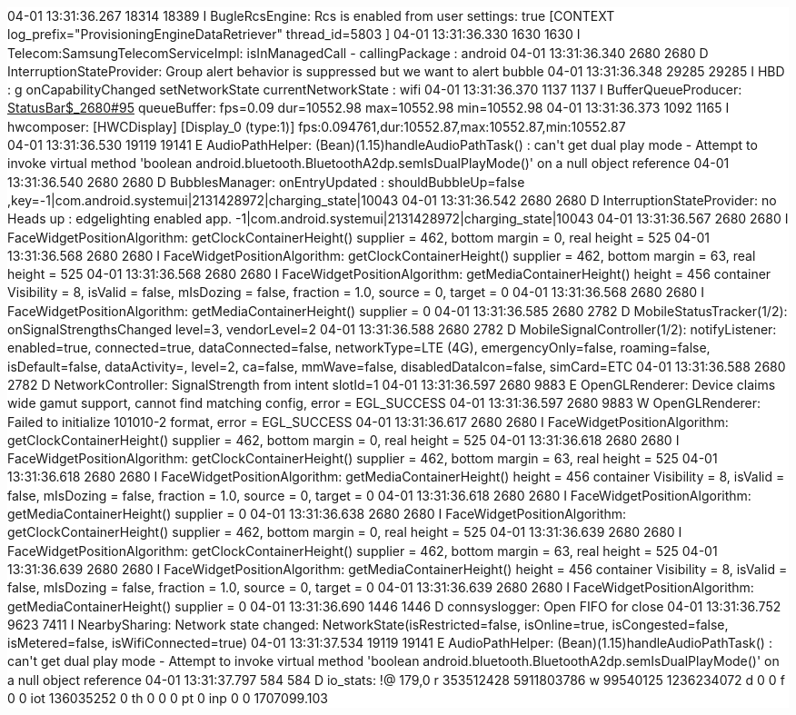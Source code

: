 04-01 13:31:36.267 18314 18389 I BugleRcsEngine: Rcs is enabled from user settings: true [CONTEXT log_prefix="ProvisioningEngineDataRetriever" thread_id=5803 ]
04-01 13:31:36.330  1630  1630 I Telecom:SamsungTelecomServiceImpl: isInManagedCall - callingPackage : android
04-01 13:31:36.340  2680  2680 D InterruptionStateProvider: Group alert behavior is suppressed but we want to alert bubble
04-01 13:31:36.348 29285 29285 I HBD     : g onCapabilityChanged  setNetworkState currentNetworkState : wifi
04-01 13:31:36.370  1137  1137 I BufferQueueProducer: [StatusBar$_2680#95](this:0xb400007558c53838,id:-1,api:0,p:-1,c:1137) queueBuffer: fps=0.09 dur=10552.98 max=10552.98 min=10552.98
04-01 13:31:36.373  1092  1165 I hwcomposer: [HWCDisplay] [Display_0 (type:1)] fps:0.094761,dur:10552.87,max:10552.87,min:10552.87  
04-01 13:31:36.530 19119 19141 E AudioPathHelper: (Bean)(1.15)handleAudioPathTask() : can't get dual play mode - Attempt to invoke virtual method 'boolean android.bluetooth.BluetoothA2dp.semIsDualPlayMode()' on a null object reference
04-01 13:31:36.540  2680  2680 D BubblesManager: onEntryUpdated : shouldBubbleUp=false ,key=-1|com.android.systemui|2131428972|charging_state|10043
04-01 13:31:36.542  2680  2680 D InterruptionStateProvider:  no Heads up : edgelighting enabled app. -1|com.android.systemui|2131428972|charging_state|10043
04-01 13:31:36.567  2680  2680 I FaceWidgetPositionAlgorithm: getClockContainerHeight() supplier = 462, bottom margin = 0, real height = 525
04-01 13:31:36.568  2680  2680 I FaceWidgetPositionAlgorithm: getClockContainerHeight() supplier = 462, bottom margin = 63, real height = 525
04-01 13:31:36.568  2680  2680 I FaceWidgetPositionAlgorithm: getMediaContainerHeight() height = 456 container Visibility = 8, isValid = false, mIsDozing = false, fraction = 1.0, source = 0, target = 0
04-01 13:31:36.568  2680  2680 I FaceWidgetPositionAlgorithm: getMediaContainerHeight() supplier = 0
04-01 13:31:36.585  2680  2782 D MobileStatusTracker(1/2): onSignalStrengthsChanged level=3, vendorLevel=2
04-01 13:31:36.588  2680  2782 D MobileSignalController(1/2): notifyListener: enabled=true, connected=true, dataConnected=false, networkType=LTE (4G), emergencyOnly=false, roaming=false, isDefault=false, dataActivity=, level=2, ca=false, mmWave=false, disabledDataIcon=false, simCard=ETC
04-01 13:31:36.588  2680  2782 D NetworkController: SignalStrength from intent slotId=1
04-01 13:31:36.597  2680  9883 E OpenGLRenderer: Device claims wide gamut support, cannot find matching config, error = EGL_SUCCESS
04-01 13:31:36.597  2680  9883 W OpenGLRenderer: Failed to initialize 101010-2 format, error = EGL_SUCCESS
04-01 13:31:36.617  2680  2680 I FaceWidgetPositionAlgorithm: getClockContainerHeight() supplier = 462, bottom margin = 0, real height = 525
04-01 13:31:36.618  2680  2680 I FaceWidgetPositionAlgorithm: getClockContainerHeight() supplier = 462, bottom margin = 63, real height = 525
04-01 13:31:36.618  2680  2680 I FaceWidgetPositionAlgorithm: getMediaContainerHeight() height = 456 container Visibility = 8, isValid = false, mIsDozing = false, fraction = 1.0, source = 0, target = 0
04-01 13:31:36.618  2680  2680 I FaceWidgetPositionAlgorithm: getMediaContainerHeight() supplier = 0
04-01 13:31:36.638  2680  2680 I FaceWidgetPositionAlgorithm: getClockContainerHeight() supplier = 462, bottom margin = 0, real height = 525
04-01 13:31:36.639  2680  2680 I FaceWidgetPositionAlgorithm: getClockContainerHeight() supplier = 462, bottom margin = 63, real height = 525
04-01 13:31:36.639  2680  2680 I FaceWidgetPositionAlgorithm: getMediaContainerHeight() height = 456 container Visibility = 8, isValid = false, mIsDozing = false, fraction = 1.0, source = 0, target = 0
04-01 13:31:36.639  2680  2680 I FaceWidgetPositionAlgorithm: getMediaContainerHeight() supplier = 0
04-01 13:31:36.690  1446  1446 D connsyslogger: Open FIFO for close
04-01 13:31:36.752  9623  7411 I NearbySharing: Network state changed: NetworkState(isRestricted=false, isOnline=true, isCongested=false, isMetered=false, isWifiConnected=true)
04-01 13:31:37.534 19119 19141 E AudioPathHelper: (Bean)(1.15)handleAudioPathTask() : can't get dual play mode - Attempt to invoke virtual method 'boolean android.bluetooth.BluetoothA2dp.semIsDualPlayMode()' on a null object reference
04-01 13:31:37.797   584   584 D io_stats: !@ 179,0 r 353512428 5911803786 w 99540125 1236234072 d 0 0 f 0 0 iot 136035252 0 th 0 0 0 pt 0 inp 0 0 1707099.103